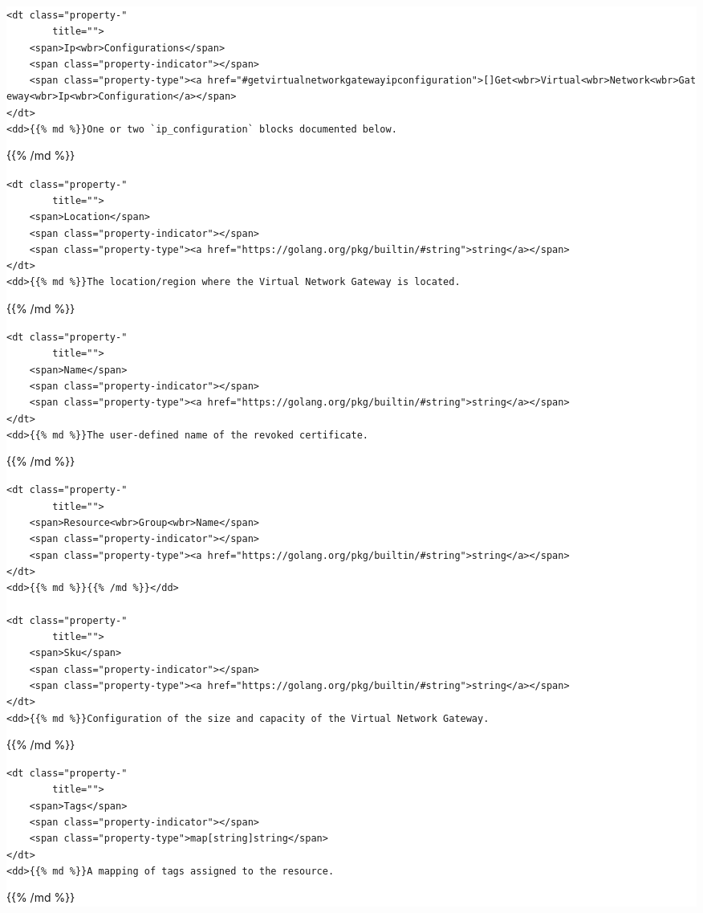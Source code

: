     <dt class="property-"
            title="">
        <span>Ip<wbr>Configurations</span>
        <span class="property-indicator"></span>
        <span class="property-type"><a href="#getvirtualnetworkgatewayipconfiguration">[]Get<wbr>Virtual<wbr>Network<wbr>Gateway<wbr>Ip<wbr>Configuration</a></span>
    </dt>
    <dd>{{% md %}}One or two `ip_configuration` blocks documented below.
{{% /md %}}</dd>

    <dt class="property-"
            title="">
        <span>Location</span>
        <span class="property-indicator"></span>
        <span class="property-type"><a href="https://golang.org/pkg/builtin/#string">string</a></span>
    </dt>
    <dd>{{% md %}}The location/region where the Virtual Network Gateway is located.
{{% /md %}}</dd>

    <dt class="property-"
            title="">
        <span>Name</span>
        <span class="property-indicator"></span>
        <span class="property-type"><a href="https://golang.org/pkg/builtin/#string">string</a></span>
    </dt>
    <dd>{{% md %}}The user-defined name of the revoked certificate.
{{% /md %}}</dd>

    <dt class="property-"
            title="">
        <span>Resource<wbr>Group<wbr>Name</span>
        <span class="property-indicator"></span>
        <span class="property-type"><a href="https://golang.org/pkg/builtin/#string">string</a></span>
    </dt>
    <dd>{{% md %}}{{% /md %}}</dd>

    <dt class="property-"
            title="">
        <span>Sku</span>
        <span class="property-indicator"></span>
        <span class="property-type"><a href="https://golang.org/pkg/builtin/#string">string</a></span>
    </dt>
    <dd>{{% md %}}Configuration of the size and capacity of the Virtual Network Gateway.
{{% /md %}}</dd>

    <dt class="property-"
            title="">
        <span>Tags</span>
        <span class="property-indicator"></span>
        <span class="property-type">map[string]string</span>
    </dt>
    <dd>{{% md %}}A mapping of tags assigned to the resource.
{{% /md %}}</dd>
